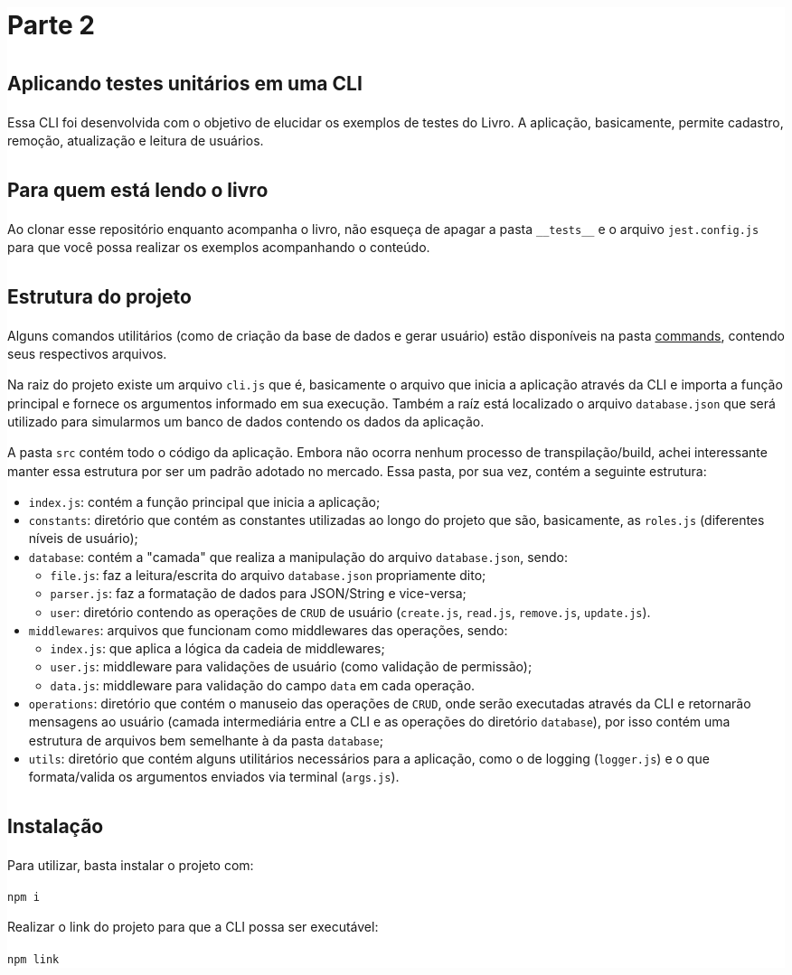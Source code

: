 # Parte 2
## Aplicando testes unitários em uma CLI

Essa CLI foi desenvolvida com o objetivo de elucidar os exemplos de testes do Livro. A aplicação, basicamente, permite cadastro, remoção, atualização e leitura de usuários.

## Para quem está lendo o livro
Ao clonar esse repositório enquanto acompanha o livro, não esqueça de apagar a pasta `__tests__` e o arquivo `jest.config.js` para que você possa realizar os exemplos acompanhando o conteúdo.

## Estrutura do projeto
Alguns comandos utilitários (como de criação da base de dados e gerar usuário) estão disponíveis na pasta [commands](./commands), contendo seus respectivos arquivos.

Na raiz do projeto existe um arquivo `cli.js` que é, basicamente o arquivo que inicia a aplicação através da CLI e importa a função principal e fornece os argumentos informado em sua execução. Também a raíz está localizado o arquivo `database.json` que será utilizado para simularmos um banco de dados contendo os dados da aplicação.

A pasta `src` contém todo o código da aplicação. Embora não ocorra nenhum processo de transpilação/build, achei interessante manter essa estrutura por ser um padrão adotado no mercado. Essa pasta, por sua vez, contém a seguinte estrutura:
- `index.js`: contém a função principal que inicia a aplicação;
- `constants`: diretório que contém as constantes utilizadas ao longo do projeto que são, basicamente, as `roles.js` (diferentes níveis de usuário);
- `database`: contém a "camada" que realiza a manipulação do arquivo `database.json`, sendo:
  - `file.js`: faz a leitura/escrita do arquivo `database.json` propriamente dito;
  - `parser.js`: faz a formatação de dados para JSON/String e vice-versa;
  - `user`: diretório contendo as operações de `CRUD` de usuário (`create.js`, `read.js`, `remove.js`, `update.js`).
- `middlewares`: arquivos que funcionam como middlewares das operações, sendo:
  - `index.js`: que aplica a lógica da cadeia de middlewares;
  - `user.js`: middleware para validações de usuário (como validação de permissão);
  - `data.js`: middleware para validação do campo `data` em cada operação.
- `operations`: diretório que contém o manuseio das operações de `CRUD`, onde serão executadas através da CLI e retornarão mensagens ao usuário (camada intermediária entre a CLI e as operações do diretório `database`), por isso contém uma estrutura de arquivos bem semelhante à da pasta `database`;
- `utils`: diretório que contém alguns utilitários necessários para a aplicação, como o de logging (`logger.js`) e o que formata/valida os argumentos enviados via terminal (`args.js`).


## Instalação
Para utilizar, basta instalar o projeto com:
```sh
npm i
```

Realizar o link do projeto para que a CLI possa ser executável:
```sh
npm link
```
